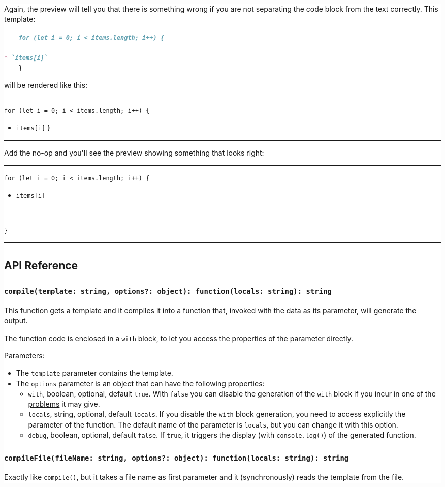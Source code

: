 Again, the preview will tell you that there is something wrong if you are not separating the code block from the text
correctly. This template:

```markdown
    for (let i = 0; i < items.length; i++) {

* `items[i]`
    }

```

will be rendered like this:

---
    for (let i = 0; i < items.length; i++) {

* `items[i]`
    }

---


Add the no-op and you'll see the preview showing something that looks right:

---
    for (let i = 0; i < items.length; i++) {

* `items[i]`

`-`

    }

---

## API Reference

### `compile(template: string, options?: object): function(locals: string): string`

This function gets a template and it compiles it into a function that, invoked with the data as its parameter,
will generate the output.

The function code is enclosed in a `with` block, to let you access the properties of the parameter directly.

Parameters:

* The `template` parameter contains the template.
* The `options` parameter is an object that can have the following properties:
    * `with`, boolean, optional, default `true`. With `false` you can disable the generation of the `with` block if you
      incur in one of the [problems](https://2ality.com/2011/06/with-statement.html) it may give.
    * `locals`, string, optional, default `locals`. If you disable the `with` block generation, you need to access
      explicitly the parameter of the function. The default name of the parameter is `locals`, but you can change it
      with this option.
    * `debug`, boolean, optional, default `false`. If `true`, it triggers the display (with `console.log()`) of the
      generated function.

### `compileFile(fileName: string, options?: object): function(locals: string): string`

Exactly like `compile()`, but it takes a file name as first parameter and it (synchronously) reads the template from the
file.
